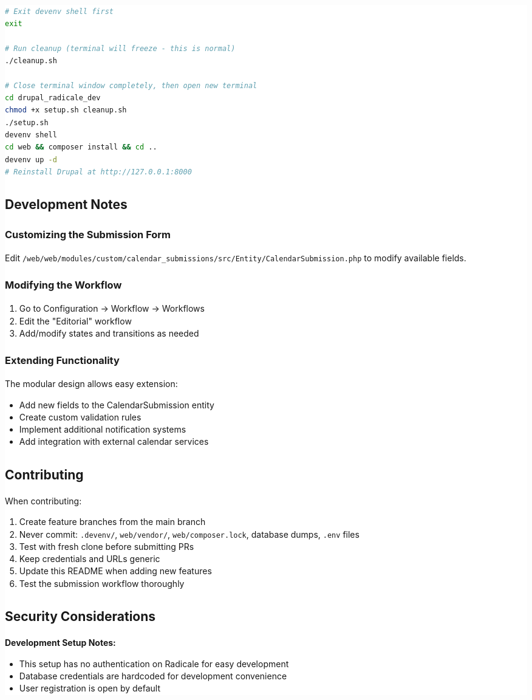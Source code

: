 ```bash
# Exit devenv shell first
exit

# Run cleanup (terminal will freeze - this is normal)
./cleanup.sh

# Close terminal window completely, then open new terminal
cd drupal_radicale_dev
chmod +x setup.sh cleanup.sh
./setup.sh
devenv shell
cd web && composer install && cd ..
devenv up -d
# Reinstall Drupal at http://127.0.0.1:8000
```

## Development Notes

### Customizing the Submission Form

Edit `/web/web/modules/custom/calendar_submissions/src/Entity/CalendarSubmission.php` to modify available fields.

### Modifying the Workflow

1. Go to Configuration → Workflow → Workflows
2. Edit the "Editorial" workflow
3. Add/modify states and transitions as needed

### Extending Functionality

The modular design allows easy extension:
- Add new fields to the CalendarSubmission entity
- Create custom validation rules
- Implement additional notification systems
- Add integration with external calendar services

## Contributing

When contributing:
1. Create feature branches from the main branch
2. Never commit: `.devenv/`, `web/vendor/`, `web/composer.lock`, database dumps, `.env` files
3. Test with fresh clone before submitting PRs
4. Keep credentials and URLs generic
5. Update this README when adding new features
6. Test the submission workflow thoroughly

## Security Considerations

**Development Setup Notes:**
- This setup has no authentication on Radicale for easy development
- Database credentials are hardcoded for development convenience
- User registration is open by default
